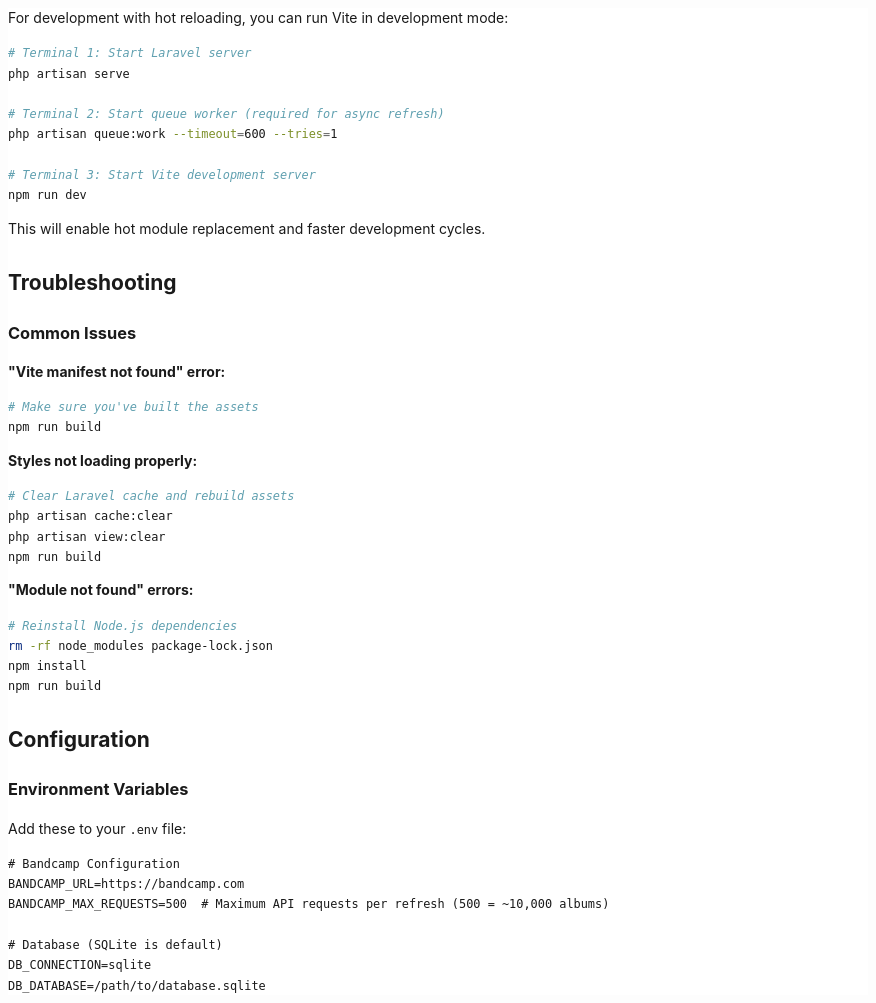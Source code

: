 For development with hot reloading, you can run Vite in development mode:

```bash
# Terminal 1: Start Laravel server
php artisan serve

# Terminal 2: Start queue worker (required for async refresh)
php artisan queue:work --timeout=600 --tries=1

# Terminal 3: Start Vite development server
npm run dev
```

This will enable hot module replacement and faster development cycles.

## Troubleshooting

### Common Issues

**"Vite manifest not found" error:**
```bash
# Make sure you've built the assets
npm run build
```

**Styles not loading properly:**
```bash
# Clear Laravel cache and rebuild assets
php artisan cache:clear
php artisan view:clear
npm run build
```

**"Module not found" errors:**
```bash
# Reinstall Node.js dependencies
rm -rf node_modules package-lock.json
npm install
npm run build
```

## Configuration

### Environment Variables
Add these to your `.env` file:

```env
# Bandcamp Configuration
BANDCAMP_URL=https://bandcamp.com
BANDCAMP_MAX_REQUESTS=500  # Maximum API requests per refresh (500 = ~10,000 albums)

# Database (SQLite is default)
DB_CONNECTION=sqlite
DB_DATABASE=/path/to/database.sqlite
```
